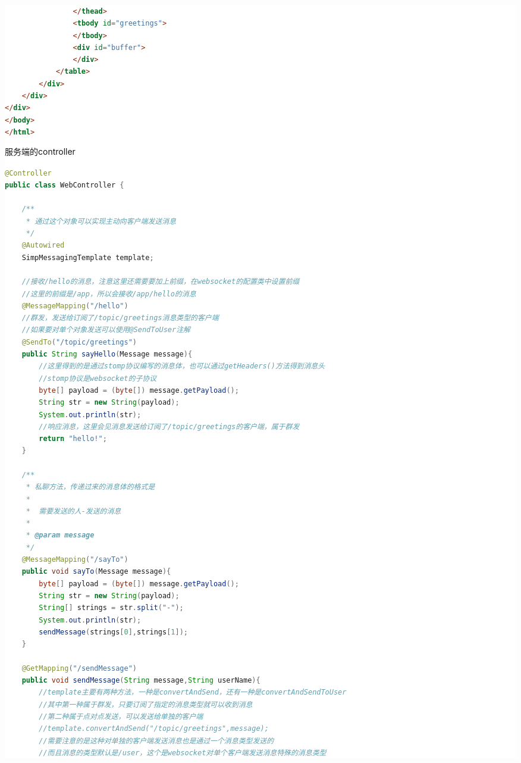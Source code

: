```html
                </thead>
                <tbody id="greetings">
                </tbody>
                <div id="buffer">
                </div>
            </table>
        </div>
    </div>
</div>
</body>
</html>
```
服务端的controller
```java
@Controller
public class WebController {

    /**
     * 通过这个对象可以实现主动向客户端发送消息
     */
    @Autowired
    SimpMessagingTemplate template;

    //接收/hello的消息，注意这里还需要要加上前缀，在websocket的配置类中设置前缀
    //这里的前缀是/app，所以会接收/app/hello的消息
    @MessageMapping("/hello")
    //群发，发送给订阅了/topic/greetings消息类型的客户端
    //如果要对单个对象发送可以使用@SendToUser注解
    @SendTo("/topic/greetings")
    public String sayHello(Message message){
        //这里得到的是通过stomp协议编写的消息体，也可以通过getHeaders()方法得到消息头
        //stomp协议是websocket的子协议
        byte[] payload = (byte[]) message.getPayload();
        String str = new String(payload);
        System.out.println(str);
        //响应消息，这里会见消息发送给订阅了/topic/greetings的客户端，属于群发
        return "hello!";
    }

    /**
     * 私聊方法，传递过来的消息体的格式是
     *
     *  需要发送的人-发送的消息
     *
     * @param message
     */
    @MessageMapping("/sayTo")
    public void sayTo(Message message){
        byte[] payload = (byte[]) message.getPayload();
        String str = new String(payload);
        String[] strings = str.split("-");
        System.out.println(str);
        sendMessage(strings[0],strings[1]);
    }

    @GetMapping("/sendMessage")
    public void sendMessage(String message,String userName){
        //template主要有两种方法，一种是convertAndSend，还有一种是convertAndSendToUser
        //其中第一种属于群发，只要订阅了指定的消息类型就可以收到消息
        //第二种属于点对点发送，可以发送给单独的客户端
        //template.convertAndSend("/topic/greetings",message);
        //需要注意的是这种对单独的客户端发送消息也是通过一个消息类型发送的
        //而且消息的类型默认是/user，这个是websocket对单个客户端发送消息特殊的消息类型
```